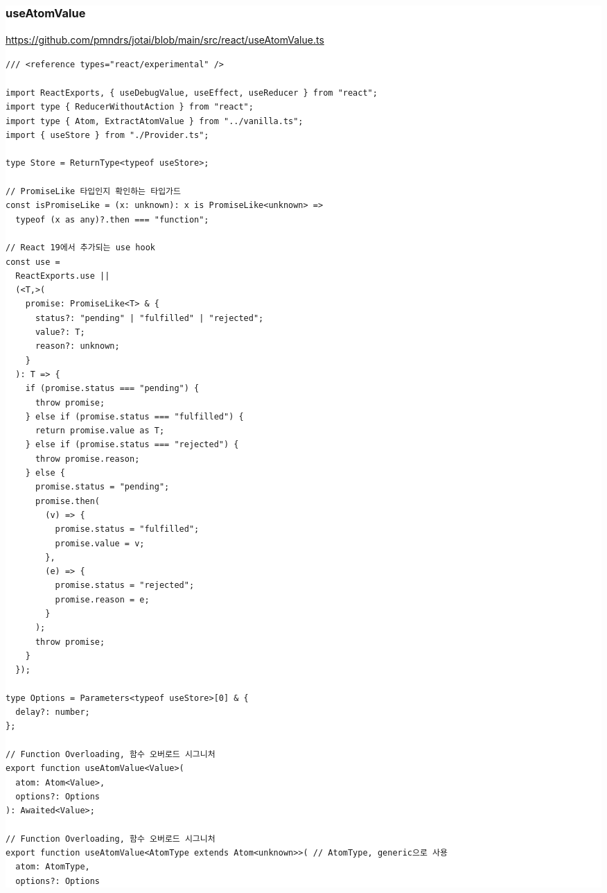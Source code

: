 ### useAtomValue

https://github.com/pmndrs/jotai/blob/main/src/react/useAtomValue.ts

```tsx
/// <reference types="react/experimental" />

import ReactExports, { useDebugValue, useEffect, useReducer } from "react";
import type { ReducerWithoutAction } from "react";
import type { Atom, ExtractAtomValue } from "../vanilla.ts";
import { useStore } from "./Provider.ts";

type Store = ReturnType<typeof useStore>;

// PromiseLike 타입인지 확인하는 타입가드
const isPromiseLike = (x: unknown): x is PromiseLike<unknown> =>
  typeof (x as any)?.then === "function";

// React 19에서 추가되는 use hook
const use =
  ReactExports.use ||
  (<T,>(
    promise: PromiseLike<T> & {
      status?: "pending" | "fulfilled" | "rejected";
      value?: T;
      reason?: unknown;
    }
  ): T => {
    if (promise.status === "pending") {
      throw promise;
    } else if (promise.status === "fulfilled") {
      return promise.value as T;
    } else if (promise.status === "rejected") {
      throw promise.reason;
    } else {
      promise.status = "pending";
      promise.then(
        (v) => {
          promise.status = "fulfilled";
          promise.value = v;
        },
        (e) => {
          promise.status = "rejected";
          promise.reason = e;
        }
      );
      throw promise;
    }
  });

type Options = Parameters<typeof useStore>[0] & {
  delay?: number;
};

// Function Overloading, 함수 오버로드 시그니처
export function useAtomValue<Value>(
  atom: Atom<Value>,
  options?: Options
): Awaited<Value>;

// Function Overloading, 함수 오버로드 시그니처
export function useAtomValue<AtomType extends Atom<unknown>>( // AtomType, generic으로 사용
  atom: AtomType,
  options?: Options
```